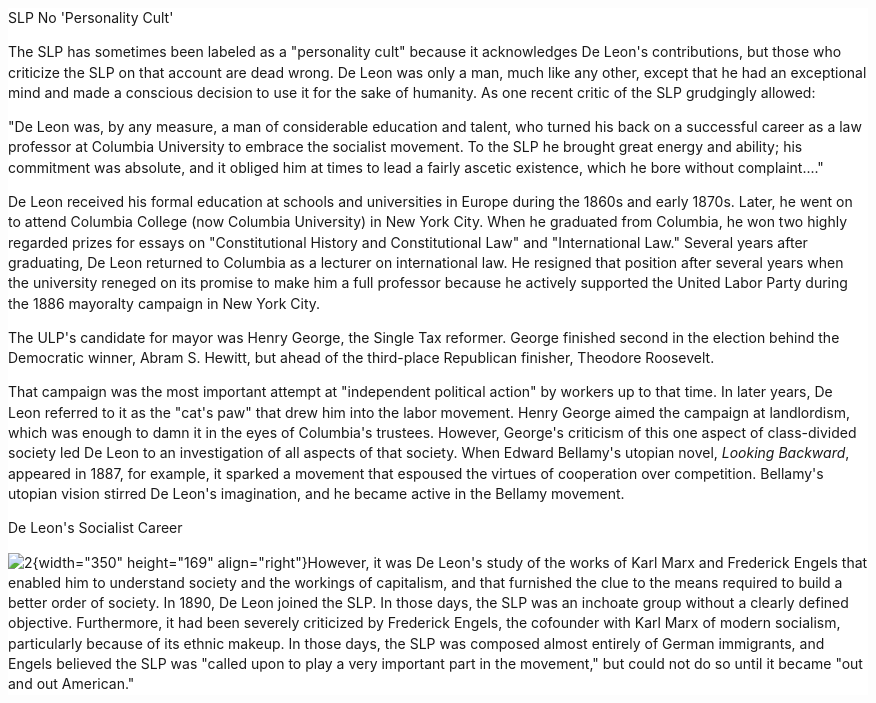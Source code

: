 SLP No 'Personality Cult'

The SLP has sometimes been labeled as a "personality cult" because it
acknowledges De Leon's contributions, but those who criticize the SLP on
that account are dead wrong. De Leon was only a man, much like any
other, except that he had an exceptional mind and made a conscious
decision to use it for the sake of humanity. As one recent critic of the
SLP grudgingly allowed:

"De Leon was, by any measure, a man of considerable education and
talent, who turned his back on a successful career as a law professor at
Columbia University to embrace the socialist movement. To the SLP he
brought great energy and ability; his commitment was absolute, and it
obliged him at times to lead a fairly ascetic existence, which he bore
without complaint\...."

De Leon received his formal education at schools and universities in
Europe during the 1860s and early 1870s. Later, he went on to attend
Columbia College (now Columbia University) in New York City. When he
graduated from Columbia, he won two highly regarded prizes for essays on
"Constitutional History and Constitutional Law" and "International Law."
Several years after graduating, De Leon returned to Columbia as a
lecturer on international law. He resigned that position after several
years when the university reneged on its promise to make him a full
professor because he actively supported the United Labor Party during
the 1886 mayoralty campaign in New York City.

The ULP's candidate for mayor was Henry George, the Single Tax reformer.
George finished second in the election behind the Democratic winner,
Abram S. Hewitt, but ahead of the third-place Republican finisher,
Theodore Roosevelt.

That campaign was the most important attempt at "independent political
action" by workers up to that time. In later years, De Leon referred to
it as the "cat's paw" that drew him into the labor movement. Henry
George aimed the campaign at landlordism, which was enough to damn it in
the eyes of Columbia's trustees. However, George's criticism of this one
aspect of class-divided society led De Leon to an investigation of all
aspects of that society. When Edward Bellamy's utopian novel, *Looking
Backward*, appeared in 1887, for example, it sparked a movement that
espoused the virtues of cooperation over competition. Bellamy's utopian
vision stirred De Leon's imagination, and he became active in the
Bellamy movement.

De Leon's Socialist Career

![2](Marxists.jpg){width="350" height="169" align="right"}However, it
was De Leon's study of the works of Karl Marx and Frederick Engels that
enabled him to understand society and the workings of capitalism, and
that furnished the clue to the means required to build a better order of
society. In 1890, De Leon joined the SLP. In those days, the SLP was an
inchoate group without a clearly defined objective. Furthermore, it had
been severely criticized by Frederick Engels, the cofounder with Karl
Marx of modern socialism, particularly because of its ethnic makeup. In
those days, the SLP was composed almost entirely of German immigrants,
and Engels believed the SLP was "called upon to play a very important
part in the movement," but could not do so until it became "out and out
American."
